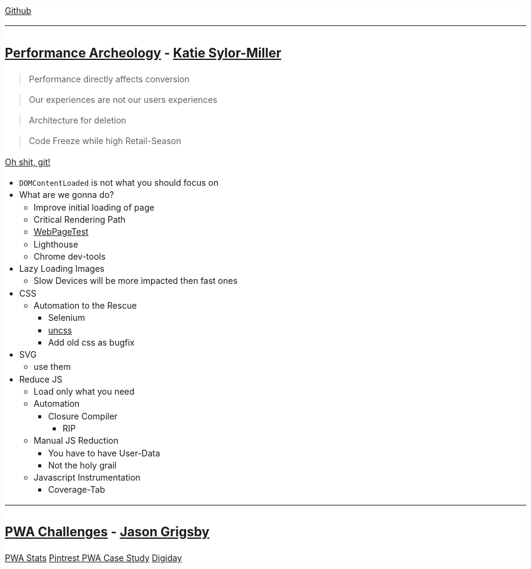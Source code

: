 [Github](https://github.com/kornelski)

---
## [Performance Archeology](https://www.slideshare.net/KatrinaSylorMiller/raiders-of-the-fast-start-frontend-performance-archaeology-performancenow-conference) - [Katie Sylor-Miller]

> Performance directly affects conversion

> Our experiences are not our users experiences

> Architecture for deletion

> Code Freeze while high Retail-Season

[Oh shit, git!]

* `DOMContentLoaded` is not what you should focus on
* What are we gonna do?
    * Improve initial loading of page
    * Critical Rendering Path
    * [WebPageTest]
    * Lighthouse
    * Chrome dev-tools
* Lazy Loading Images
    * Slow Devices will be more impacted then fast ones
* CSS
    * Automation to the Rescue
        * Selenium
        * [uncss]
        * Add old css as bugfix
* SVG
    * use them
* Reduce JS
    * Load only what you need
    * Automation
        * Closure Compiler
            * RIP
    * Manual JS Reduction
        * You have to have User-Data
        * Not the holy grail
    * Javascript Instrumentation
        * Coverage-Tab
    
---
## [PWA Challenges](https://www.slideshare.net/grigs/progressive-web-app-challenges) - [Jason Grigsby]

[PWA Stats]
[Pintrest PWA Case Study]
[Digiday]


[Reflow]: https://developers.google.com/speed/docs/insights/browser-reflow
[Variable Font]: https://developers.google.com/web/fundamentals/design-and-ux/typography/variable-fonts/
[CSS Font-Loading Api]: https://developer.mozilla.org/en-US/docs/Web/API/CSS_Font_Loading_API
[Axis Praxis]: https://www.axis-praxis.org/
[Closure Compiler]: https://developers.google.com/closure/compiler/
[Service Workers]: https://developers.google.com/web/fundamentals/primers/service-workers/
[App Shell]: https://developers.google.com/web/fundamentals/architecture/app-shell
[BrowserScope]: http://www.browserscope.org/
[RequestMap]: http://requestmap.webperf.tools
[WebPageTest]: http://www.webpagetest.org
[CharlesProxy]: https://www.charlesproxy.com/
[BitFields]: https://developer.mozilla.org/en-US/docs/Web/JavaScript/Reference/Operators/Bitwise_Operators
[PassiveEventListeners]: https://developers.google.com/web/updates/2016/06/passive-event-listeners
[polyfill]: https://github.com/zzarcon/default-passive-events
[OSI-Model]: https://de.wikipedia.org/wiki/OSI-Model
[crossorigin]: https://developer.mozilla.org/en-US/docs/Web/HTML/CORS_settings_attributes
[Edge Computing]: https://de.wikipedia.org/wiki/Edge_Computing
[Pipelining]: https://de.wikipedia.org/wiki/HTTP-Pipelining
[TLS]: https://de.wikipedia.org/wiki/Transport_Layer_Security
[HTTP/2]: https://en.wikipedia.org/wiki/HTTP/2
[Client-Hints]: https://httpwg.org/http-extensions/client-hints.html 
[FoiT vs FouT]: https://www.zachleat.com/foitfout/#4000,4000,4000,4000
[Font Style Matcher]: https://meowni.ca/font-style-matcher/
[glyphhanger]: https://github.com/filamentgroup/glyphhanger#readme
[Performance Case-Studies]: https://WPOstats.com "WPOStats"
[Speedcurve Picker]: https://lab.speedcurve.com/rendering/picker.php
[Custom Metrics]: https://speedcurve.com/blog/user-timing-and-custom-metrics/
[Buffer bloat]: https://en.wikipedia.org/wiki/Bufferbloat
[MozJPEG]: https://github.com/mozilla/mozjpeg/blob/master/README.md
[ImageOptim]: https://imageoptim.com/howto.html
[Oh shit, git!]: https://ohshitgit.com/
[uncss]: https://github.com/uncss/uncss
[PWA Stats]: https://www.pwastats.com/
[Pintrest PWA Case Study]: https://medium.com/dev-channel/a-pinterest-progressive-web-app-performance-case-study-3bd6ed2e6154
[Digiday]: https://digiday.com/media/wired-launching-progressive-web-app-boost-page-speed/
[Workbox]: https://developers.google.com/web/tools/workbox/
[Payment Request Api]: https://www.w3.org/TR/payment-request/
[A Book Apart]: https://abookapart.com/products/progressive-web-apps
[Caches Api]: https://developer.mozilla.org/de/docs/Web/API/Cache
[Critters]: https://github.com/GoogleChromeLabs/critters
[loadCss]: https://github.com/filamentgroup/loadCSS
[Native Lazy Load]: https://css-tricks.com/a-native-lazy-load-for-the-web-platform/
[Time is Money - Tammy Everts]: http://shop.oreilly.com/product/0636920041450.do
[Define Key Performance]: https://addyosmani.com/blog/performance-budgets/
[RAIL Model]: https://developers.google.com/web/fundamentals/performance/rail
[FID]: https://developers.google.com/web/updates/2018/05/first-input-delay
[Lighthouse GIT]: https://github.com/GoogleChrome/lighthouse
[Performance Oberserver]: https://developer.mozilla.org/en-US/docs/Web/API/PerformanceObserver
[Performance Observer Tracing]: https://github.com/tdresser/performance-observer-tracing
[Steve Souders]: https://twitter.com/souders?lang=de
[Harry Roberts]: https://twitter.com/csswizardry?lang=de
[Tim Kadlec]: https://twitter.com/tkadlec?lang=de
[Tammy Everts]: https://twitter.com/tameverts?lang=de
[Andrew Betts]: https://twitter.com/triblondon?lang=de
[Anna Migas]: https://twitter.com/szynszyliszys?lang=de
[Adrian Holovaty]: https://twitter.com/adrianholovaty?lang=de
[Zach Leatherman]: https://twitter.com/zachleat?lang=de
[Natasha Rooney]: https://twitter.com/thisnatasha?lang=de
[Yoav Weiss]: https://twitter.com/yoavweiss?lang=de
[Kornel Lesinski]: https://twitter.com/kornelski?lang=de
[Katie Sylor-Miller]: https://twitter.com/ksylor?lang=de
[Jason Grigsby]: https://twitter.com/grigs
[Scott Jehl]: https://twitter.com/scottjehl
[Michelle Vu]: https://twitter.com/micvu
[Paul Irish]: https://twitter.com/paul_irish